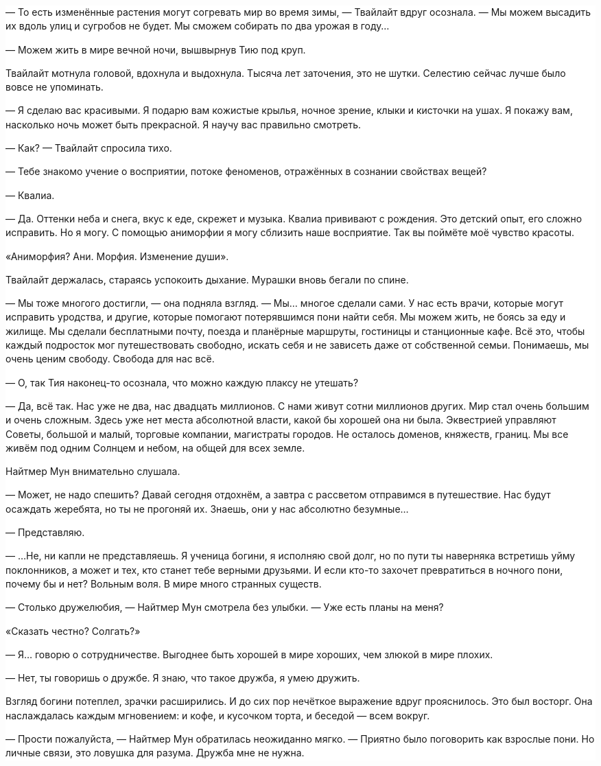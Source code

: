 — То есть изменённые растения могут согревать мир во время зимы, — Твайлайт вдруг осознала. — Мы можем высадить их вдоль улиц и сугробов не будет. Мы сможем собирать по два урожая в году…

— Можем жить в мире вечной ночи, вышвырнув Тию под круп.

Твайлайт мотнула головой, вдохнула и выдохнула. Тысяча лет заточения, это не шутки. Селестию сейчас лучше было вовсе не упоминать.

— Я сделаю вас красивыми. Я подарю вам кожистые крылья, ночное зрение, клыки и кисточки на ушах. Я покажу вам, насколько ночь может быть прекрасной. Я научу вас правильно смотреть.

— Как? — Твайлайт спросила тихо.

— Тебе знакомо учение о восприятии, потоке феноменов, отражённых в сознании свойствах вещей?

— Квалиа.

— Да. Оттенки неба и снега, вкус к еде, скрежет и музыка. Квалиа прививают с рождения. Это детский опыт, его сложно исправить. Но я могу. С помощью аниморфии я могу сблизить наше восприятие. Так вы поймёте моё чувство красоты.

«Аниморфия? Ани. Морфия. Изменение души».

Твайлайт держалась, стараясь успокоить дыхание. Мурашки вновь бегали по спине.

— Мы тоже многого достигли, — она подняла взгляд. — Мы… многое сделали сами. У нас есть врачи, которые могут исправить уродства, и другие, которые помогают потерявшимся пони найти себя. Мы можем жить, не боясь за еду и жилище. Мы сделали бесплатными почту, поезда и планёрные маршруты, гостиницы и станционные кафе. Всё это, чтобы каждый подросток мог путешествовать свободно, искать себя и не зависеть даже от собственной семьи. Понимаешь, мы очень ценим свободу. Свобода для нас всё.

— О, так Тия наконец-то осознала, что можно каждую плаксу не утешать?

— Да, всё так. Нас уже не два, нас двадцать миллионов. С нами живут сотни миллионов других. Мир стал очень большим и очень сложным. Здесь уже нет места абсолютной власти, какой бы хорошей она ни была. Эквестрией управляют Советы, большой и малый, торговые компании, магистраты городов. Не осталось доменов, княжеств, границ. Мы все живём под одним Солнцем и небом, на общей для всех земле.

Найтмер Мун внимательно слушала.

— Может, не надо спешить? Давай сегодня отдохнём, а завтра с рассветом отправимся в путешествие. Нас будут осаждать жеребята, но ты не прогоняй их. Знаешь, они у нас абсолютно безумные…

— Представляю.

— …Не, ни капли не представляешь. Я ученица богини, я исполняю свой долг, но по пути ты наверняка встретишь уйму поклонников, а может и тех, кто станет тебе верными друзьями. И если кто-то захочет превратиться в ночного пони, почему бы и нет? Вольным воля. В мире много странных существ.

— Столько дружелюбия, — Найтмер Мун смотрела без улыбки. — Уже есть планы на меня?

«Сказать честно? Солгать?»

— Я… говорю о сотрудничестве. Выгоднее быть хорошей в мире хороших, чем злюкой в мире плохих.

— Нет, ты говоришь о дружбе. Я знаю, что такое дружба, я умею дружить.

Взгляд богини потеплел, зрачки расширились. И до сих пор нечёткое выражение вдруг прояснилось. Это был восторг. Она наслаждалась каждым мгновением: и кофе, и кусочком торта, и беседой — всем вокруг.

— Прости пожалуйста, — Найтмер Мун обратилась неожиданно мягко. — Приятно было поговорить как взрослые пони. Но личные связи, это ловушка для разума. Дружба мне не нужна.
